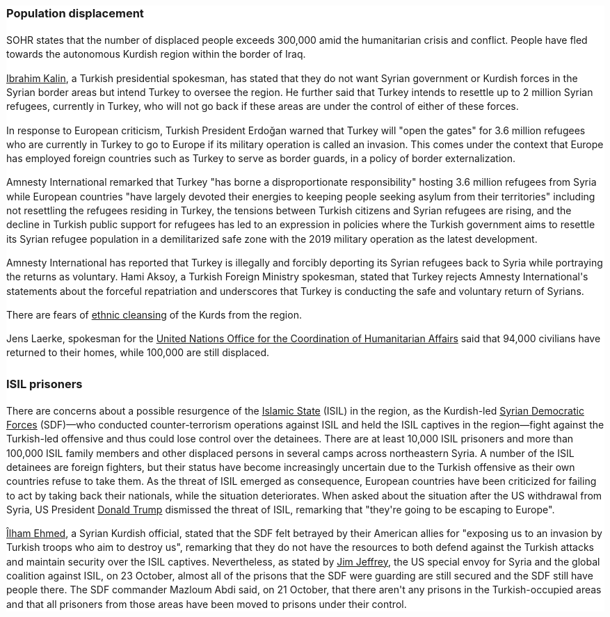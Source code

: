 ### Population displacement
SOHR states that the number of displaced people exceeds 300,000 amid the humanitarian crisis and conflict. People have fled towards the autonomous Kurdish region within the border of Iraq.

[Ibrahim Kalin](./Ibrahim_Kalin), a Turkish presidential spokesman, has stated that they do not want Syrian government or Kurdish forces in the Syrian border areas but intend Turkey to oversee the region. He further said that Turkey intends to resettle up to 2 million Syrian refugees, currently in Turkey, who will not go back if these areas are under the control of either of these forces.

In response to European criticism, Turkish President Erdoğan warned that Turkey will "open the gates" for 3.6 million refugees who are currently in Turkey to go to Europe if its military operation is called an invasion. This comes under the context that Europe has employed foreign countries such as Turkey to serve as border guards, in a policy of border externalization.

Amnesty International remarked that Turkey "has borne a disproportionate responsibility" hosting 3.6 million refugees from Syria while European countries "have largely devoted their energies to keeping people seeking asylum from their territories" including not resettling the refugees residing in Turkey, the tensions between Turkish citizens and Syrian refugees are rising, and the decline in Turkish public support for refugees has led to an expression in policies where the Turkish government aims to resettle its Syrian refugee population in a demilitarized safe zone with the 2019 military operation as the latest development.

Amnesty International has reported that Turkey is illegally and forcibly deporting its Syrian refugees back to Syria while portraying the returns as voluntary. Hami Aksoy, a Turkish Foreign Ministry spokesman, stated that Turkey rejects Amnesty International's statements about the forceful repatriation and underscores that Turkey is conducting the safe and voluntary return of Syrians.

There are fears of [ethnic cleansing](./ethnic_cleansing) of the Kurds from the region.

Jens Laerke, spokesman for the [United Nations Office for the Coordination of Humanitarian Affairs](./United_Nations_Office_for_the_Coordination_of_Humanitarian_Affairs) said that 94,000 civilians have returned to their homes, while 100,000 are still displaced.

### ISIL prisoners
There are concerns about a possible resurgence of the [Islamic State](./Islamic_State_of_Iraq_and_the_Levant) (ISIL) in the region, as the Kurdish-led [Syrian Democratic Forces](./Syrian_Democratic_Forces) (SDF)—who conducted counter-terrorism operations against ISIL and held the ISIL captives in the region—fight against the Turkish-led offensive and thus could lose control over the detainees. There are at least 10,000 ISIL prisoners and more than 100,000 ISIL family members and other displaced persons in several camps across northeastern Syria. A number of the ISIL detainees are foreign fighters, but their status have become increasingly uncertain due to the Turkish offensive as their own countries refuse to take them. As the threat of ISIL emerged as consequence, European countries have been criticized for failing to act by taking back their nationals, while the situation deteriorates. When asked about the situation after the US withdrawal from Syria, US President [Donald Trump](./Donald_Trump) dismissed the threat of ISIL, remarking that "they're going to be escaping to Europe".

[Îlham Ehmed](./Îlham_Ehmed), a Syrian Kurdish official, stated that the SDF felt betrayed by their American allies for "exposing us to an invasion by Turkish troops who aim to destroy us", remarking that they do not have the resources to both defend against the Turkish attacks and maintain security over the ISIL captives. Nevertheless, as stated by [Jim Jeffrey](./Jim_Jeffrey), the US special envoy for Syria and the global coalition against ISIL, on 23 October, almost all of the prisons that the SDF were guarding are still secured and the SDF still have people there. The SDF commander Mazloum Abdi said, on 21 October, that there aren't any prisons in the Turkish-occupied areas and that all prisoners from those areas have been moved to prisons under their control.
